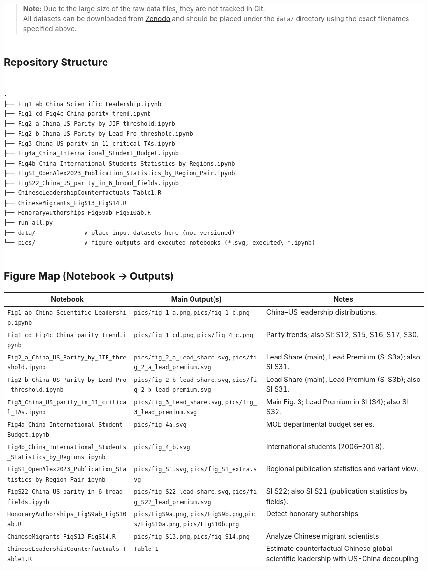 > **Note:** Due to the large size of the raw data files, they are not tracked in Git.  
> All datasets can be downloaded from [Zenodo](https://zenodo.org/records/17138189) and should be placed under the `data/` directory using the exact filenames specified above.


---

## Repository Structure

```

.
├── Fig1_ab_China_Scientific_Leadership.ipynb
├── Fig1_cd_Fig4c_China_parity_trend.ipynb
├── Fig2_a_China_US_Parity_by_JIF_threshold.ipynb
├── Fig2_b_China_US_Parity_by_Lead_Pro_threshold.ipynb
├── Fig3_China_US_parity_in_11_critical_TAs.ipynb
├── Fig4a_China_International_Student_Budget.ipynb
├── Fig4b_China_International_Students_Statistics_by_Regions.ipynb
├── FigS1_OpenAlex2023_Publication_Statistics_by_Region_Pair.ipynb
├── FigS22_China_US_parity_in_6_broad_fields.ipynb
├── ChineseLeadershipCounterfactuals_Table1.R
├── ChineseMigrants_FigS13_FigS14.R
├── HonoraryAuthorships_FigS9ab_FigS10ab.R
├── run_all.py
├── data/              # place input datasets here (not versioned)
└── pics/              # figure outputs and executed notebooks (*.svg, executed\_*.ipynb)

````

---

## Figure Map (Notebook → Outputs)

| Notebook | Main Output(s) | Notes |
|---|---|---|
| `Fig1_ab_China_Scientific_Leadership.ipynb` | `pics/fig_1_a.png`, `pics/fig_1_b.png` | China–US leadership distributions. |
| `Fig1_cd_Fig4c_China_parity_trend.ipynb` | `pics/fig_1_cd.png`, `pics/fig_4_c.png` | Parity trends; also SI: S12, S15, S16, S17, S30. |
| `Fig2_a_China_US_Parity_by_JIF_threshold.ipynb` | `pics/fig_2_a_lead_share.svg`, `pics/fig_2_a_lead_premium.svg` | Lead Share (main), Lead Premium (SI S3a); also SI S31. |
| `Fig2_b_China_US_Parity_by_Lead_Pro_threshold.ipynb` | `pics/fig_2_b_lead_share.svg`, `pics/fig_2_b_lead_premium.svg` | Lead Share (main), Lead Premium (SI S3b); also SI S31. |
| `Fig3_China_US_parity_in_11_critical_TAs.ipynb` | `pics/fig_3_lead_share.svg`, `pics/fig_3_lead_premium.svg` | Main Fig. 3; Lead Premium in SI (S4); also SI S32. |
| `Fig4a_China_International_Student_Budget.ipynb` | `pics/fig_4a.svg` | MOE departmental budget series. |
| `Fig4b_China_International_Students_Statistics_by_Regions.ipynb` | `pics/fig_4_b.svg` | International students (2006–2018). |
| `FigS1_OpenAlex2023_Publication_Statistics_by_Region_Pair.ipynb` | `pics/fig_S1.svg`, `pics/fig_S1_extra.svg` | Regional publication statistics and variant view. |
| `FigS22_China_US_parity_in_6_broad_fields.ipynb` | `pics/fig_S22_lead_share.svg`, `pics/fig_S22_lead_premium.svg` | SI S22; also SI S21 (publication statistics by fields). |
| `HonoraryAuthorships_FigS9ab_FigS10ab.R` | `pics/FigS9a.png`, `pics/FigS9b.png`,`pics/FigS10a.png`, `pics/FigS10b.png` | Detect honorary authorships |
| `ChineseMigrants_FigS13_FigS14.R` | `pics/fig_S13.png`, `pics/fig_S14.png` | Analyze Chinese migrant scientists |
| `ChineseLeadershipCounterfactuals_Table1.R` | `Table 1` | Estimate counterfactual Chinese global scientific leadership with US-China decoupling |
